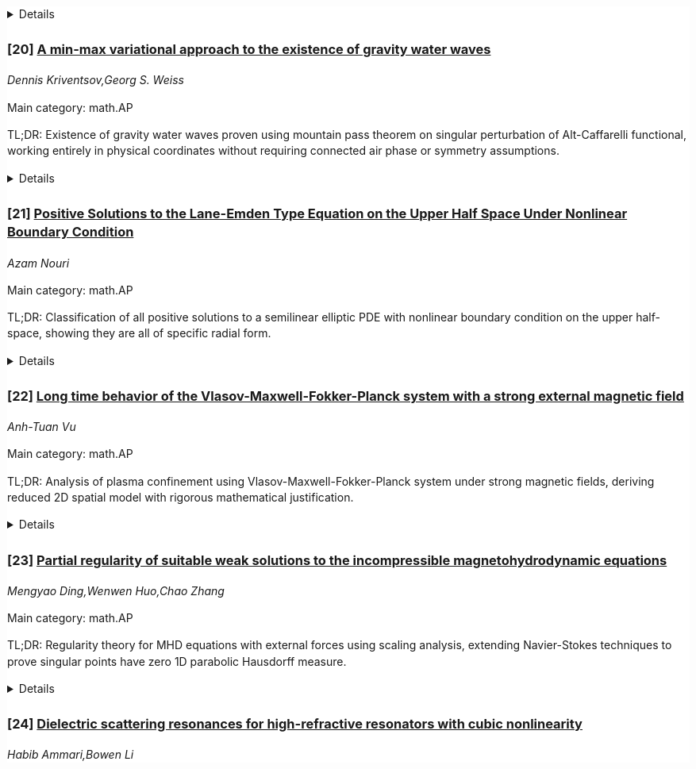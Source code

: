 <details><summary>Details</summary></details>


### [20] [A min-max variational approach to the existence of gravity water waves](https://arxiv.org/abs/2508.12159)
*Dennis Kriventsov,Georg S. Weiss*

Main category: math.AP

TL;DR: Existence of gravity water waves proven using mountain pass theorem on singular perturbation of Alt-Caffarelli functional, working entirely in physical coordinates without requiring connected air phase or symmetry assumptions.


<details><summary>Details</summary></details>


### [21] [Positive Solutions to the Lane-Emden Type Equation on the Upper Half Space Under Nonlinear Boundary Condition](https://arxiv.org/abs/2508.12218)
*Azam Nouri*

Main category: math.AP

TL;DR: Classification of all positive solutions to a semilinear elliptic PDE with nonlinear boundary condition on the upper half-space, showing they are all of specific radial form.


<details><summary>Details</summary></details>


### [22] [Long time behavior of the Vlasov-Maxwell-Fokker-Planck system with a strong external magnetic field](https://arxiv.org/abs/2508.12231)
*Anh-Tuan Vu*

Main category: math.AP

TL;DR: Analysis of plasma confinement using Vlasov-Maxwell-Fokker-Planck system under strong magnetic fields, deriving reduced 2D spatial model with rigorous mathematical justification.


<details><summary>Details</summary></details>


### [23] [Partial regularity of suitable weak solutions to the incompressible magnetohydrodynamic equations](https://arxiv.org/abs/2508.12317)
*Mengyao Ding,Wenwen Huo,Chao Zhang*

Main category: math.AP

TL;DR: Regularity theory for MHD equations with external forces using scaling analysis, extending Navier-Stokes techniques to prove singular points have zero 1D parabolic Hausdorff measure.


<details><summary>Details</summary></details>


### [24] [Dielectric scattering resonances for high-refractive resonators with cubic nonlinearity](https://arxiv.org/abs/2508.12364)
*Habib Ammari,Bowen Li*
